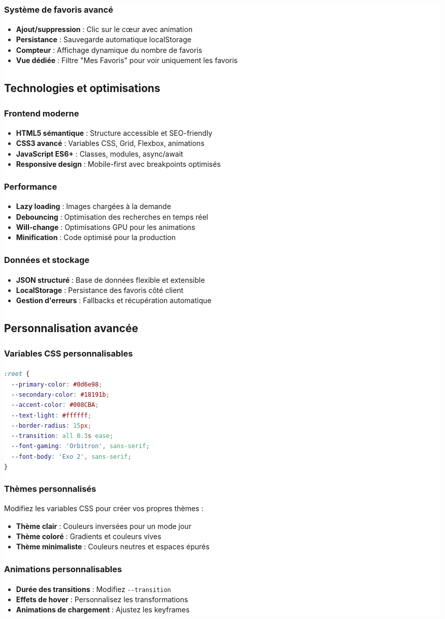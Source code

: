 ### Système de favoris avancé
- **Ajout/suppression** : Clic sur le cœur avec animation
- **Persistance** : Sauvegarde automatique localStorage
- **Compteur** : Affichage dynamique du nombre de favoris
- **Vue dédiée** : Filtre "Mes Favoris" pour voir uniquement les favoris

## Technologies et optimisations

### Frontend moderne
- **HTML5 sémantique** : Structure accessible et SEO-friendly
- **CSS3 avancé** : Variables CSS, Grid, Flexbox, animations
- **JavaScript ES6+** : Classes, modules, async/await
- **Responsive design** : Mobile-first avec breakpoints optimisés

### Performance
- **Lazy loading** : Images chargées à la demande
- **Debouncing** : Optimisation des recherches en temps réel
- **Will-change** : Optimisations GPU pour les animations
- **Minification** : Code optimisé pour la production

### Données et stockage
- **JSON structuré** : Base de données flexible et extensible
- **LocalStorage** : Persistance des favoris côté client
- **Gestion d'erreurs** : Fallbacks et récupération automatique

## Personnalisation avancée

### Variables CSS personnalisables
```css
:root {
  --primary-color: #0d6e98;
  --secondary-color: #18191b;
  --accent-color: #008CBA;
  --text-light: #ffffff;
  --border-radius: 15px;
  --transition: all 0.3s ease;
  --font-gaming: 'Orbitron', sans-serif;
  --font-body: 'Exo 2', sans-serif;
}
```

### Thèmes personnalisés
Modifiez les variables CSS pour créer vos propres thèmes :
- **Thème clair** : Couleurs inversées pour un mode jour
- **Thème coloré** : Gradients et couleurs vives
- **Thème minimaliste** : Couleurs neutres et espaces épurés

### Animations personnalisables
- **Durée des transitions** : Modifiez `--transition`
- **Effets de hover** : Personnalisez les transformations
- **Animations de chargement** : Ajustez les keyframes
